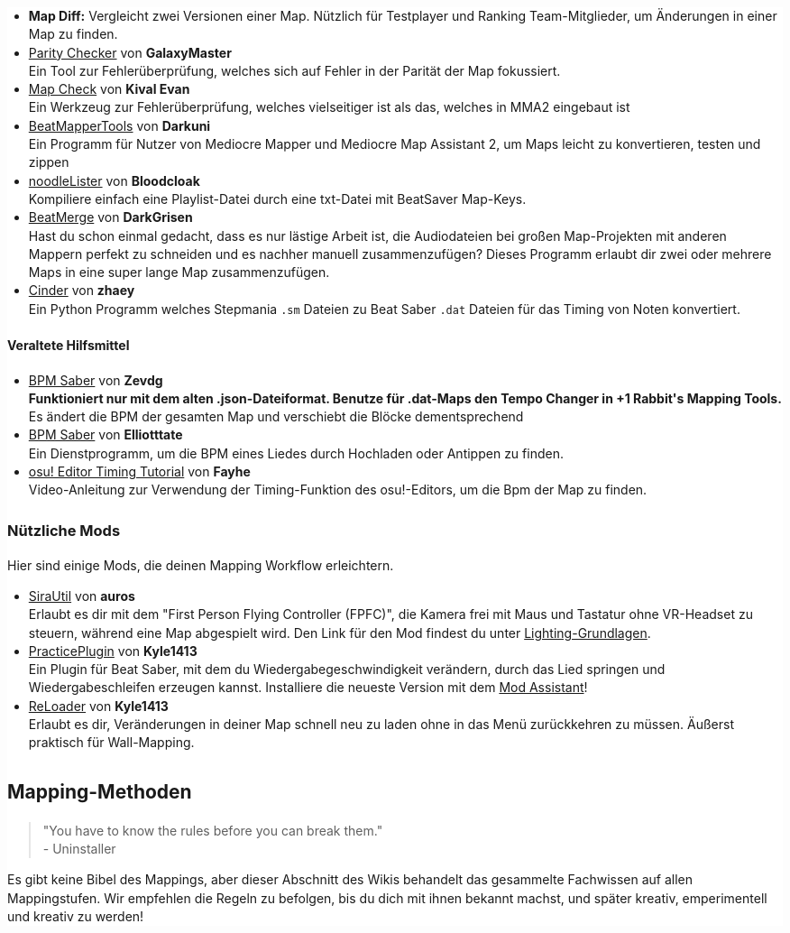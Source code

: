   - **Map Diff:** Vergleicht zwei Versionen einer Map. Nützlich für Testplayer und Ranking Team-Mitglieder, um Änderungen in einer Map zu finden.
- [Parity Checker](https://galaxymaster2.github.io/bs-parity/) von **GalaxyMaster**  
  Ein Tool zur Fehlerüberprüfung, welches sich auf Fehler in der Parität der Map fokussiert.
- [Map Check](https://kivalevan.github.io/BeatSaber-MapCheck/) von **Kival Evan**  
  Ein Werkzeug zur Fehlerüberprüfung, welches vielseitiger ist als das, welches in MMA2 eingebaut ist
- [BeatMapperTools](https://mappers.beatmappertools.com/) von **Darkuni**  
  Ein Programm für Nutzer von Mediocre Mapper und Mediocre Map Assistant 2, um Maps leicht zu konvertieren, testen und zippen
- [noodleLister](https://github.com/bloodcloak/noodleLister#readme) von **Bloodcloak**  
  Kompiliere einfach eine Playlist-Datei durch eine txt-Datei mit BeatSaver Map-Keys.
- [BeatMerge](https://github.com/ZelonGames/BeatMerge#readme) von **DarkGrisen**  
  Hast du schon einmal gedacht, dass es nur lästige Arbeit ist, die Audiodateien bei großen Map-Projekten mit anderen Mappern perfekt zu schneiden und es nachher manuell zusammenzufügen? Dieses Programm erlaubt dir zwei oder mehrere Maps in eine super lange Map zusammenzufügen.
- [Cinder](https://github.com/zhaey/cinder#readme) von **zhaey**  
  Ein Python Programm welches Stepmania `.sm` Dateien zu Beat Saber `.dat` Dateien für das Timing von Noten konvertiert.

#### Veraltete Hilfsmittel

- [BPM Saber](https://github.com/zevdg/bpm-saber#readme) von **Zevdg**  
  **Funktioniert nur mit dem alten .json-Dateiformat. Benutze für .dat-Maps den Tempo Changer in +1 Rabbit's Mapping Tools.** Es ändert die BPM der gesamten Map und verschiebt die Blöcke dementsprechend
- [BPM Saber](https://bsaber.com/bpmsaber/) von **Elliotttate**  
  Ein Dienstprogramm, um die BPM eines Liedes durch Hochladen oder Antippen zu finden.
- [osu! Editor Timing Tutorial](https://www.youtube.com/watch?v=nIX0koHzW8c&t) von **Fayhe**  
  Video-Anleitung zur Verwendung der Timing-Funktion des osu!-Editors, um die Bpm der Map zu finden.

### Nützliche Mods

Hier sind einige Mods, die deinen Mapping Workflow erleichtern.

- [SiraUtil](./basic-lighting.md#in-game-mit-fpfc) von **auros**  
  Erlaubt es dir mit dem "First Person Flying Controller (FPFC)", die Kamera frei mit Maus und Tastatur ohne VR-Headset zu steuern, während eine Map abgespielt wird. Den Link für den Mod findest du unter [Lighting-Grundlagen](./basic-lighting.md#in-game-mit-fpfc).
- [PracticePlugin](https://github.com/Kylemc1413/PracticePlugin) von **Kyle1413**  
  Ein Plugin für Beat Saber, mit dem du Wiedergabegeschwindigkeit verändern, durch das Lied springen und Wiedergabeschleifen erzeugen kannst. Installiere die neueste Version mit dem [Mod Assistant](https://github.com/Assistant/ModAssistant#readme)!
- [ReLoader](https://github.com/Kylemc1413/ReLoader) von **Kyle1413**  
  Erlaubt es dir, Veränderungen in deiner Map schnell neu zu laden ohne in das Menü zurückkehren zu müssen. Äußerst praktisch für Wall-Mapping.

## Mapping-Methoden

> "You have to know the rules before you can break them."  
> \- Uninstaller

Es gibt keine Bibel des Mappings, aber dieser Abschnitt des Wikis behandelt das gesammelte Fachwissen auf allen Mappingstufen. Wir empfehlen die Regeln zu befolgen, bis du dich mit ihnen bekannt machst, und später kreativ, emperimentell und kreativ zu werden!
